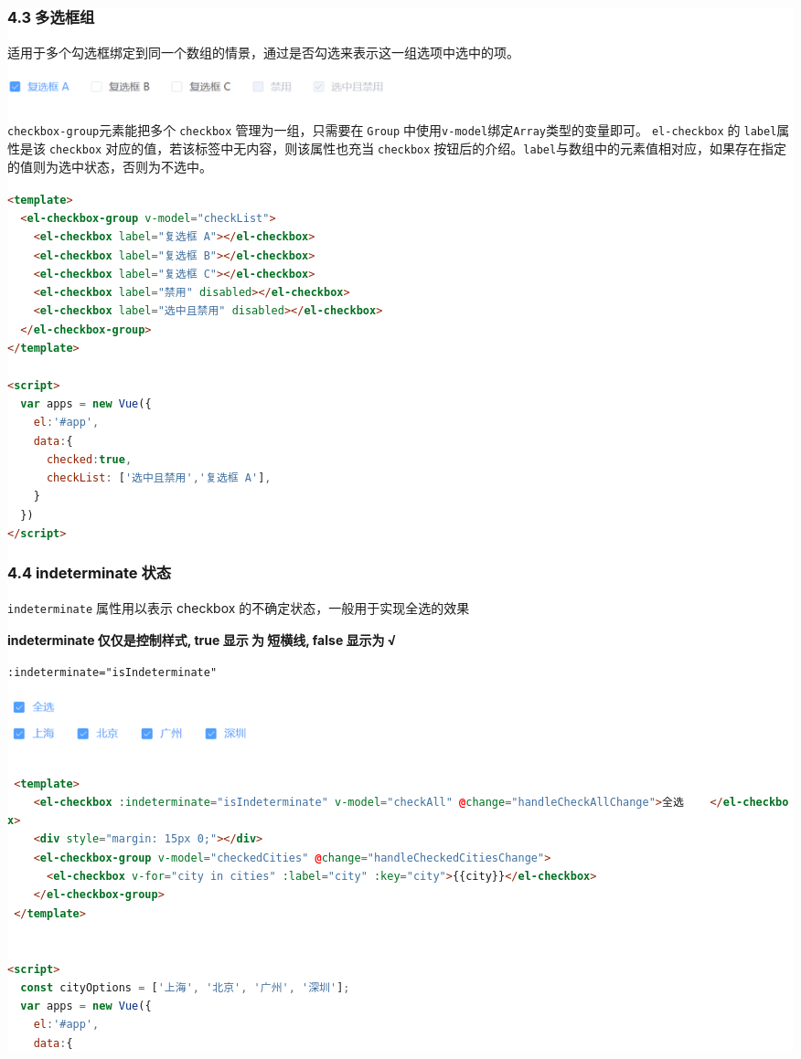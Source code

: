 

### 4.3 多选框组

适用于多个勾选框绑定到同一个数组的情景，通过是否勾选来表示这一组选项中选中的项。

![image-20220225121154411](img/image-20220225121154411.png)

`checkbox-group`元素能把多个 `checkbox` 管理为一组，只需要在 `Group` 中使用`v-model`绑定`Array`类型的变量即可。 `el-checkbox` 的 `label`属性是该 `checkbox` 对应的值，若该标签中无内容，则该属性也充当 `checkbox` 按钮后的介绍。`label`与数组中的元素值相对应，如果存在指定的值则为选中状态，否则为不选中。

```html
<template>
  <el-checkbox-group v-model="checkList">
    <el-checkbox label="复选框 A"></el-checkbox>
    <el-checkbox label="复选框 B"></el-checkbox>
    <el-checkbox label="复选框 C"></el-checkbox>
    <el-checkbox label="禁用" disabled></el-checkbox>
    <el-checkbox label="选中且禁用" disabled></el-checkbox>
  </el-checkbox-group>
</template>

<script>
  var apps = new Vue({
    el:'#app',
    data:{
      checked:true,
      checkList: ['选中且禁用','复选框 A'],
    }
  })
</script>
```



### 4.4 indeterminate 状态

`indeterminate` 属性用以表示 checkbox 的不确定状态，一般用于实现全选的效果

**indeterminate 仅仅是控制样式,  true 显示 为 短横线, false 显示为 √**

`:indeterminate="isIndeterminate"`

![image-20220225122106680](img/image-20220225122106680.png)

```html
 <template>
    <el-checkbox :indeterminate="isIndeterminate" v-model="checkAll" @change="handleCheckAllChange">全选	  </el-checkbox>
    <div style="margin: 15px 0;"></div>
    <el-checkbox-group v-model="checkedCities" @change="handleCheckedCitiesChange">
      <el-checkbox v-for="city in cities" :label="city" :key="city">{{city}}</el-checkbox>
    </el-checkbox-group>
 </template>


<script>
  const cityOptions = ['上海', '北京', '广州', '深圳'];
  var apps = new Vue({
    el:'#app',
    data:{
```